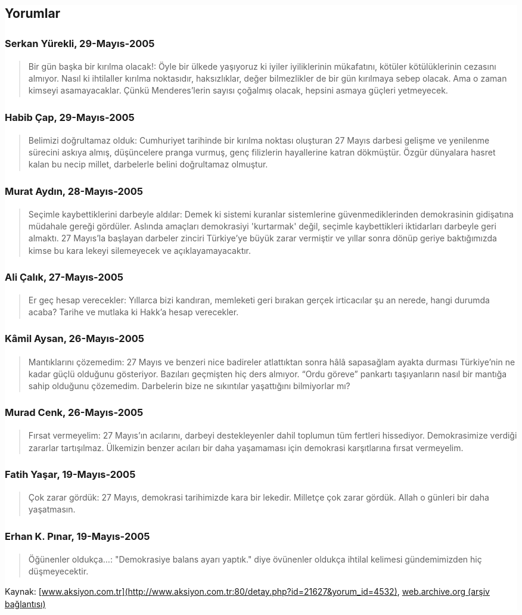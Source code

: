  </p>
</div>


## Yorumlar

### Serkan Yürekli, 29-Mayıs-2005
> Bir gün başka bir kırılma olacak!: 
> Öyle bir ülkede yaşıyoruz ki iyiler iyiliklerinin mükafatını, kötüler kötülüklerinin cezasını almıyor. Nasıl ki ihtilaller kırılma noktasıdır, haksızlıklar, değer bilmezlikler de bir gün kırılmaya sebep olacak. Ama o zaman kimseyi asamayacaklar. Çünkü Menderes’lerin sayısı çoğalmış olacak, hepsini asmaya güçleri yetmeyecek.

### Habib Çap, 29-Mayıs-2005
> Belimizi doğrultamaz olduk: 
> Cumhuriyet tarihinde bir kırılma noktası oluşturan 27 Mayıs darbesi  gelişme ve yenilenme sürecini askıya almış, düşüncelere pranga vurmuş, genç filizlerin hayallerine katran dökmüştür. Özgür dünyalara hasret kalan bu necip millet, darbelerle belini doğrultamaz olmuştur.

### Murat Aydın, 28-Mayıs-2005
> Seçimle kaybettiklerini darbeyle aldılar: 
> Demek ki sistemi kuranlar sistemlerine güvenmediklerinden demokrasinin gidişatına  müdahale gereği gördüler. Aslında amaçları demokrasiyi 'kurtarmak' değil, seçimle kaybettikleri iktidarları darbeyle geri almaktı. 27 Mayıs’la başlayan darbeler zinciri Türkiye’ye büyük zarar vermiştir ve yıllar sonra dönüp geriye baktığımızda kimse bu kara lekeyi silemeyecek ve açıklayamayacaktır.

### Ali Çalık, 27-Mayıs-2005
> Er geç hesap verecekler: 
> Yıllarca bizi kandıran, memleketi geri bırakan gerçek irticacılar şu an nerede, hangi durumda acaba? Tarihe ve mutlaka ki Hakk’a hesap verecekler.

### Kâmil Aysan, 26-Mayıs-2005
> Mantıklarını çözemedim: 
> 27 Mayıs ve benzeri nice badireler atlattıktan sonra hâlâ sapasağlam ayakta durması Türkiye’nin ne kadar güçlü olduğunu gösteriyor. Bazıları geçmişten hiç ders almıyor. “Ordu göreve” pankartı taşıyanların nasıl bir mantığa sahip olduğunu çözemedim. Darbelerin bize ne sıkıntılar yaşattığını bilmiyorlar mı?

### Murad Cenk, 26-Mayıs-2005
> Fırsat vermeyelim: 
> 27 Mayıs’ın acılarını, darbeyi destekleyenler dahil  toplumun tüm fertleri hissediyor. Demokrasimize verdiği zararlar tartışılmaz. Ülkemizin benzer acıları bir daha yaşamaması için demokrasi karşıtlarına fırsat vermeyelim.

### Fatih Yaşar, 19-Mayıs-2005
> Çok zarar gördük: 
> 27 Mayıs, demokrasi tarihimizde kara bir lekedir. Milletçe çok zarar gördük. Allah o günleri bir daha yaşatmasın.

### Erhan K. Pınar, 19-Mayıs-2005
> Öğünenler oldukça…: 
> "Demokrasiye balans ayarı yaptık." diye övünenler oldukça ihtilal kelimesi gündemimizden hiç düşmeyecektir.

Kaynak: [www.aksiyon.com.tr](http://www.aksiyon.com.tr:80/detay.php?id=21627&yorum_id=4532), [web.archive.org (arşiv bağlantısı)](http://web.archive.org/web/20060106102735/http://www.aksiyon.com.tr:80/detay.php?id=21627&yorum_id=4532)
